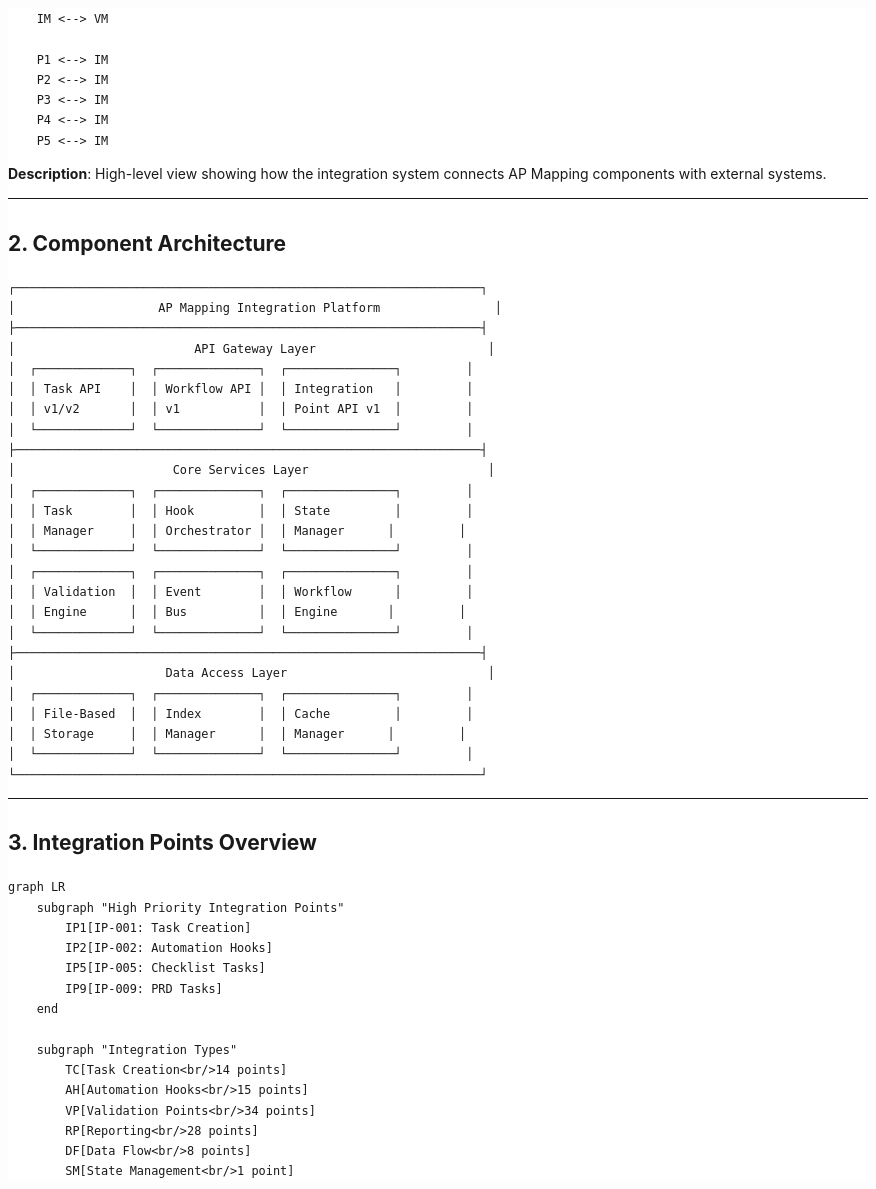 ```mermaid
    IM <--> VM
    
    P1 <--> IM
    P2 <--> IM
    P3 <--> IM
    P4 <--> IM
    P5 <--> IM
```

**Description**: High-level view showing how the integration system connects AP Mapping components with external systems.

---

## 2. Component Architecture

```
┌─────────────────────────────────────────────────────────────────┐
│                    AP Mapping Integration Platform                │
├─────────────────────────────────────────────────────────────────┤
│                         API Gateway Layer                        │
│  ┌─────────────┐  ┌──────────────┐  ┌───────────────┐         │
│  │ Task API    │  │ Workflow API │  │ Integration   │         │
│  │ v1/v2       │  │ v1           │  │ Point API v1  │         │
│  └─────────────┘  └──────────────┘  └───────────────┘         │
├─────────────────────────────────────────────────────────────────┤
│                      Core Services Layer                         │
│  ┌─────────────┐  ┌──────────────┐  ┌───────────────┐         │
│  │ Task        │  │ Hook         │  │ State         │         │
│  │ Manager     │  │ Orchestrator │  │ Manager      │         │
│  └─────────────┘  └──────────────┘  └───────────────┘         │
│  ┌─────────────┐  ┌──────────────┐  ┌───────────────┐         │
│  │ Validation  │  │ Event        │  │ Workflow      │         │
│  │ Engine      │  │ Bus          │  │ Engine       │         │
│  └─────────────┘  └──────────────┘  └───────────────┘         │
├─────────────────────────────────────────────────────────────────┤
│                     Data Access Layer                            │
│  ┌─────────────┐  ┌──────────────┐  ┌───────────────┐         │
│  │ File-Based  │  │ Index        │  │ Cache         │         │
│  │ Storage     │  │ Manager      │  │ Manager      │         │
│  └─────────────┘  └──────────────┘  └───────────────┘         │
└─────────────────────────────────────────────────────────────────┘
```

---

## 3. Integration Points Overview

```mermaid
graph LR
    subgraph "High Priority Integration Points"
        IP1[IP-001: Task Creation]
        IP2[IP-002: Automation Hooks]
        IP5[IP-005: Checklist Tasks]
        IP9[IP-009: PRD Tasks]
    end
    
    subgraph "Integration Types"
        TC[Task Creation<br/>14 points]
        AH[Automation Hooks<br/>15 points]
        VP[Validation Points<br/>34 points]
        RP[Reporting<br/>28 points]
        DF[Data Flow<br/>8 points]
        SM[State Management<br/>1 point]
```
